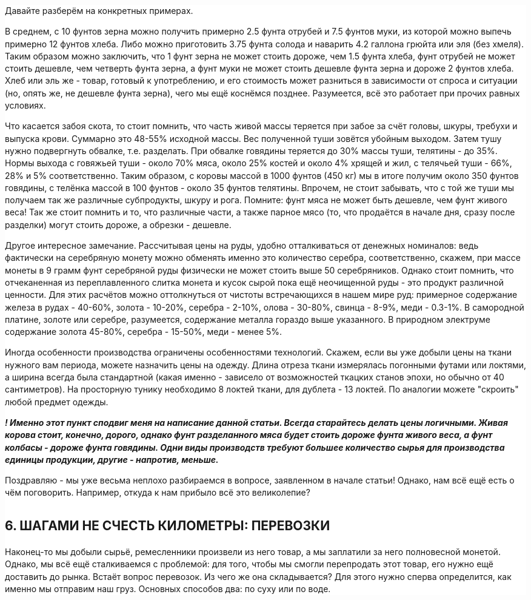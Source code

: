 Давайте разберём на конкретных примерах.

В среднем, с 10 фунтов зерна можно получить примерно 2.5 фунта отрубей и 7.5 фунтов муки, из которой можно выпечь примерно 12 фунтов хлеба. Либо можно приготовить 3.75 фунта солода и наварить 4.2 галлона грюйта или эля (без хмеля). Таким образом можно заключить, что 1 фунт зерна не может стоить дороже, чем 1.5 фунта хлеба, фунт отрубей не может стоить дешевле, чем четверть фунта зерна, а фунт муки не может стоить дешевле фунта зерна и дороже 2 фунтов хлеба. Хлеб или эль же - товар, готовый к употреблению, и его стоимость может разниться в зависимости от спроса и ситуации (но, опять же, не дешевле фунта зерна), чего мы ещё коснёмся позднее. Разумеется, всё это работает при прочих равных условиях.

Что касается забоя скота, то стоит помнить, что часть живой массы теряется при забое за счёт головы, шкуры, требухи и выпуска крови. Суммарно это 48-55% исходной массы. Вес полученной туши зовётся убойным выходом. Затем тушу нужно подвергнуть обвалке, т.е. разделать. При обвалке говядины теряется до 30% массы туши, телятины - до 35%. Нормы выхода с говяжьей туши - около 70% мяса, около 25% костей и около 4% хрящей и жил, с телячьей туши - 66%, 28% и 5% соответственно. Таким образом, с коровы массой в 1000 фунтов (450 кг) мы в итоге получим около 350 фунтов говядины, с телёнка массой в 100 фунтов - около 35 фунтов телятины. Впрочем, не стоит забывать, что с той же туши мы получаем так же различные субпродукты, шкуру и рога. Помните: фунт мяса не может быть дешевле, чем фунт живого веса! Так же стоит помнить и то, что различные части, а также парное мясо (то, что продаётся в начале дня, сразу после разделки) могут стоить дороже, а обрезки - дешевле.

Другое интересное замечание. Рассчитывая цены на руды, удобно отталкиваться от денежных номиналов: ведь фактически на серебряную монету можно обменять именно это количество серебра, соответственно, скажем, при массе монеты в 9 грамм фунт серебряной руды физически не может стоить выше 50 серебряников. Однако стоит помнить, что отчеканенная из переплавленного слитка монета и кусок сырой пока ещё неочищенной руды - это продукт различной ценности. Для этих расчётов можно оттолкнуться от чистоты встречающихся в нашем мире руд: примерное содержание железа в рудах - 40-60%, золота - 10-20%, серебра - 2-10%, олова - 30-80%, свинца - 8-9%, меди - 0.3-1%. В самородной платине, золоте или серебре, разумеется, содержание металла гораздо выше указанного. В природном электруме содержание золота 45-80%, серебра - 15-50%, меди - менее 5%.

Иногда особенности производства ограничены особенностями технологий. Скажем, если вы уже добыли цены на ткани нужного вам периода, можете назначить цены на одежду. Длина отреза ткани измерялась погонными футами или локтями, а ширина всегда была стандартной (какая именно - зависело от возможностей ткацких станов эпохи, но обычно от 40 сантиметров). На просторную тунику необходимо 8 локтей ткани, для дублета - 13 локтей. По аналогии можете "скроить" любой предмет одежды.

**_! Именно этот пункт сподвиг меня на написание данной статьи. Всегда старайтесь делать цены логичными. Живая корова стоит, конечно, дорого, однако фунт разделанного мяса будет стоить дороже фунта живого веса, а фунт колбасы - дороже фунта говядины. Одни виды производств требуют большее количество сырья для производства единицы продукции, другие - напротив, меньше._**

Поздравляю - мы уже весьма неплохо разбираемся в вопросе, заявленном в начале статьи! Однако, нам всё ещё есть о чём поговорить. Например, откуда к нам прибыло всё это великолепие?

## 6\. ШАГАМИ НЕ СЧЕСТЬ КИЛОМЕТРЫ: ПЕРЕВОЗКИ

Наконец-то мы добыли сырьё, ремесленники произвели из него товар, а мы заплатили за него полновесной монетой. Однако, мы всё ещё сталкиваемся с проблемой: для того, чтобы мы смогли перепродать этот товар, его нужно ещё доставить до рынка. Встаёт вопрос перевозок. Из чего же она складывается? Для этого нужно сперва определится, как именно мы отправим наш груз. Основных способов два: по суху или по воде.
